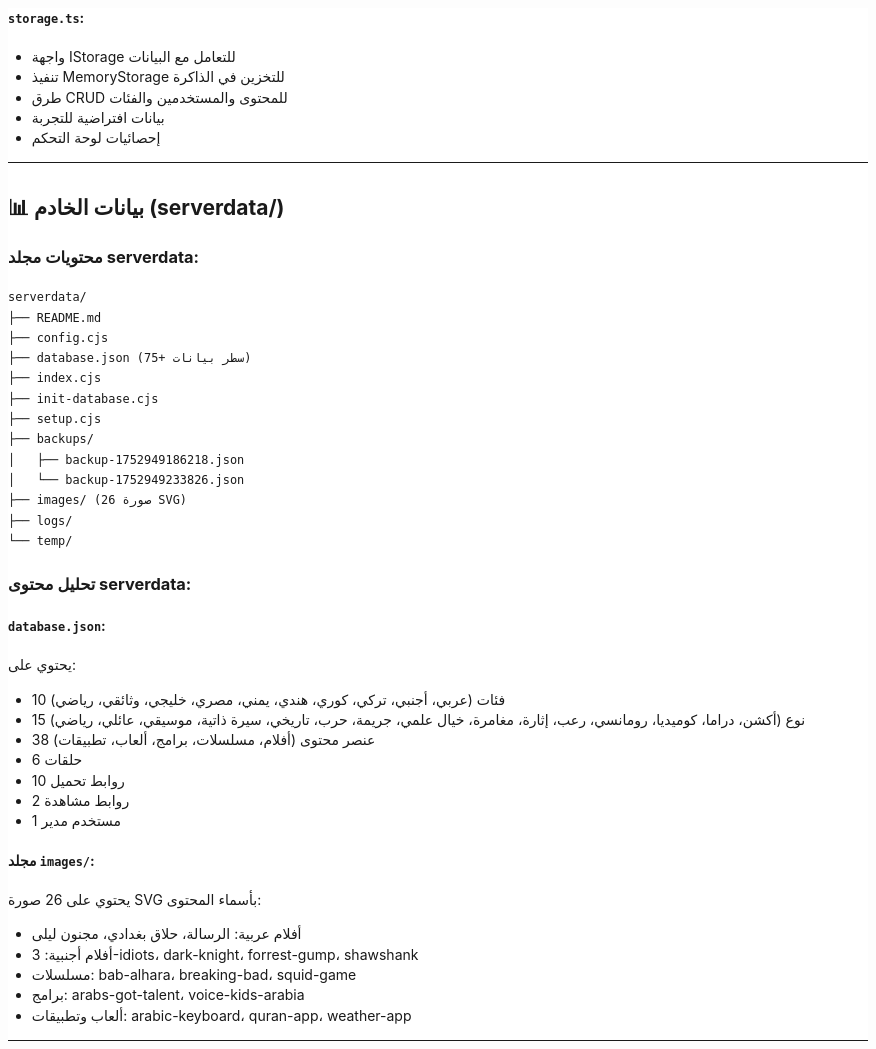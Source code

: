 #### `storage.ts`:
- واجهة IStorage للتعامل مع البيانات
- تنفيذ MemoryStorage للتخزين في الذاكرة
- طرق CRUD للمحتوى والمستخدمين والفئات
- بيانات افتراضية للتجربة
- إحصائيات لوحة التحكم

---

## 📊 بيانات الخادم (serverdata/)

### محتويات مجلد serverdata:
```
serverdata/
├── README.md
├── config.cjs
├── database.json (75+ سطر بيانات)
├── index.cjs
├── init-database.cjs
├── setup.cjs
├── backups/
│   ├── backup-1752949186218.json
│   └── backup-1752949233826.json
├── images/ (26 صورة SVG)
├── logs/
└── temp/
```

### تحليل محتوى serverdata:

#### `database.json`:
يحتوي على:
- 10 فئات (عربي، أجنبي، تركي، كوري، هندي، يمني، مصري، خليجي، وثائقي، رياضي)
- 15 نوع (أكشن، دراما، كوميديا، رومانسي، رعب، إثارة، مغامرة، خيال علمي، جريمة، حرب، تاريخي، سيرة ذاتية، موسيقي، عائلي، رياضي)
- 38 عنصر محتوى (أفلام، مسلسلات، برامج، ألعاب، تطبيقات)
- 6 حلقات
- 10 روابط تحميل
- 2 روابط مشاهدة
- 1 مستخدم مدير

#### مجلد `images/`:
يحتوي على 26 صورة SVG بأسماء المحتوى:
- أفلام عربية: الرسالة، حلاق بغدادي، مجنون ليلى
- أفلام أجنبية: 3-idiots، dark-knight، forrest-gump، shawshank
- مسلسلات: bab-alhara، breaking-bad، squid-game
- برامج: arabs-got-talent، voice-kids-arabia
- ألعاب وتطبيقات: arabic-keyboard، quran-app، weather-app

---

